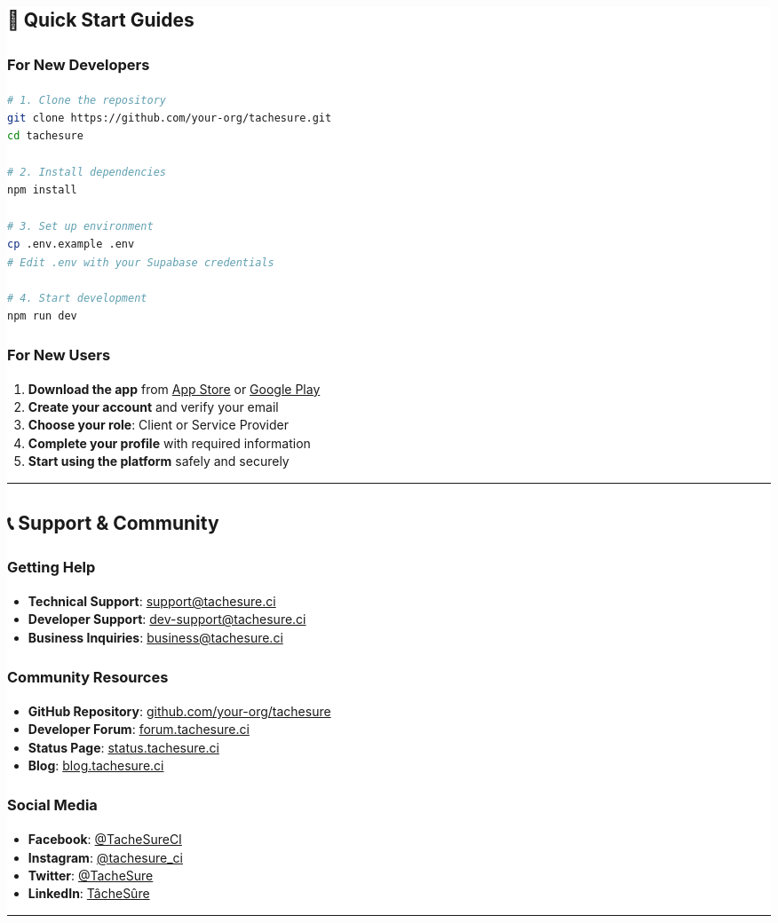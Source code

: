 
## 🚀 Quick Start Guides

### For New Developers

```bash
# 1. Clone the repository
git clone https://github.com/your-org/tachesure.git
cd tachesure

# 2. Install dependencies
npm install

# 3. Set up environment
cp .env.example .env
# Edit .env with your Supabase credentials

# 4. Start development
npm run dev
```

### For New Users

1. **Download the app** from [App Store](https://apps.apple.com/app/tachesure) or [Google Play](https://play.google.com/store/apps/details?id=ci.tachesure.app)
2. **Create your account** and verify your email
3. **Choose your role**: Client or Service Provider
4. **Complete your profile** with required information
5. **Start using the platform** safely and securely

---

## 📞 Support & Community

### Getting Help
- **Technical Support**: [support@tachesure.ci](mailto:support@tachesure.ci)
- **Developer Support**: [dev-support@tachesure.ci](mailto:dev-support@tachesure.ci)
- **Business Inquiries**: [business@tachesure.ci](mailto:business@tachesure.ci)

### Community Resources
- **GitHub Repository**: [github.com/your-org/tachesure](https://github.com/your-org/tachesure)
- **Developer Forum**: [forum.tachesure.ci](https://forum.tachesure.ci)
- **Status Page**: [status.tachesure.ci](https://status.tachesure.ci)
- **Blog**: [blog.tachesure.ci](https://blog.tachesure.ci)

### Social Media
- **Facebook**: [@TacheSureCI](https://facebook.com/TacheSureCI)
- **Instagram**: [@tachesure_ci](https://instagram.com/tachesure_ci)
- **Twitter**: [@TacheSure](https://twitter.com/TacheSure)
- **LinkedIn**: [TâcheSûre](https://linkedin.com/company/tachesure)

---